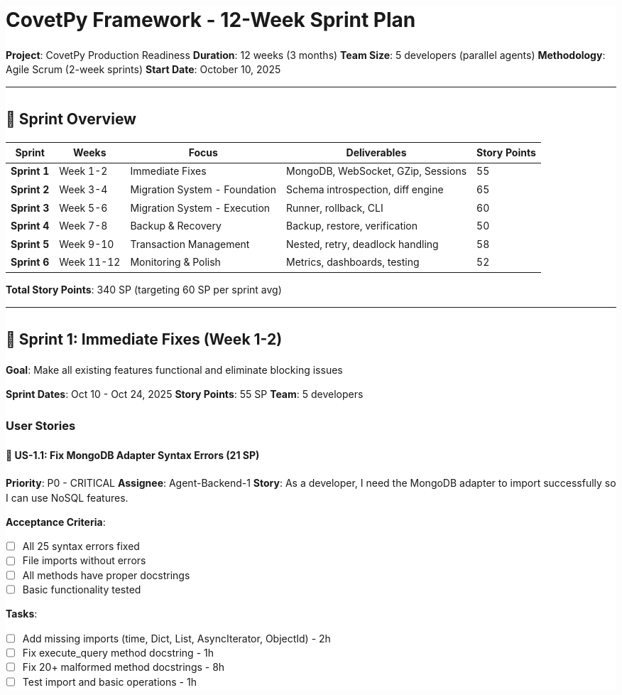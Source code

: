 # CovetPy Framework - 12-Week Sprint Plan
**Project**: CovetPy Production Readiness
**Duration**: 12 weeks (3 months)
**Team Size**: 5 developers (parallel agents)
**Methodology**: Agile Scrum (2-week sprints)
**Start Date**: October 10, 2025

---

## 🎯 Sprint Overview

| Sprint | Weeks | Focus | Deliverables | Story Points |
|--------|-------|-------|--------------|--------------|
| **Sprint 1** | Week 1-2 | Immediate Fixes | MongoDB, WebSocket, GZip, Sessions | 55 |
| **Sprint 2** | Week 3-4 | Migration System - Foundation | Schema introspection, diff engine | 65 |
| **Sprint 3** | Week 5-6 | Migration System - Execution | Runner, rollback, CLI | 60 |
| **Sprint 4** | Week 7-8 | Backup & Recovery | Backup, restore, verification | 50 |
| **Sprint 5** | Week 9-10 | Transaction Management | Nested, retry, deadlock handling | 58 |
| **Sprint 6** | Week 11-12 | Monitoring & Polish | Metrics, dashboards, testing | 52 |

**Total Story Points**: 340 SP (targeting 60 SP per sprint avg)

---

## 📅 Sprint 1: Immediate Fixes (Week 1-2)

**Goal**: Make all existing features functional and eliminate blocking issues

**Sprint Dates**: Oct 10 - Oct 24, 2025
**Story Points**: 55 SP
**Team**: 5 developers

### User Stories

#### 🔴 US-1.1: Fix MongoDB Adapter Syntax Errors (21 SP)
**Priority**: P0 - CRITICAL
**Assignee**: Agent-Backend-1
**Story**: As a developer, I need the MongoDB adapter to import successfully so I can use NoSQL features.

**Acceptance Criteria**:
- [ ] All 25 syntax errors fixed
- [ ] File imports without errors
- [ ] All methods have proper docstrings
- [ ] Basic functionality tested

**Tasks**:
- [ ] Add missing imports (time, Dict, List, AsyncIterator, ObjectId) - 2h
- [ ] Fix execute_query method docstring - 1h
- [ ] Fix 20+ malformed method docstrings - 8h
- [ ] Test import and basic operations - 1h
